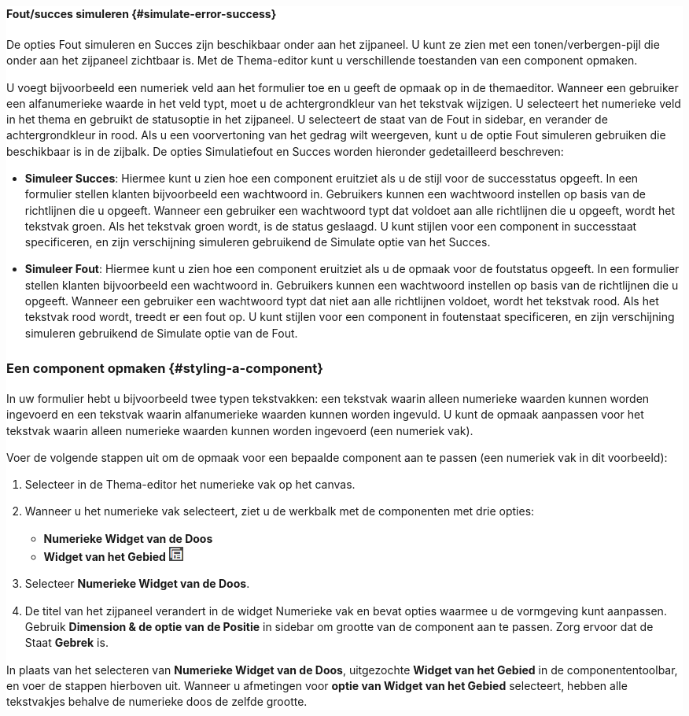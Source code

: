 #### Fout/succes simuleren {#simulate-error-success}

De opties Fout simuleren en Succes zijn beschikbaar onder aan het zijpaneel. U kunt ze zien met een tonen/verbergen-pijl die onder aan het zijpaneel zichtbaar is. Met de Thema-editor kunt u verschillende toestanden van een component opmaken.

U voegt bijvoorbeeld een numeriek veld aan het formulier toe en u geeft de opmaak op in de themaeditor. Wanneer een gebruiker een alfanumerieke waarde in het veld typt, moet u de achtergrondkleur van het tekstvak wijzigen. U selecteert het numerieke veld in het thema en gebruikt de statusoptie in het zijpaneel. U selecteert de staat van de Fout in sidebar, en verander de achtergrondkleur in rood. Als u een voorvertoning van het gedrag wilt weergeven, kunt u de optie Fout simuleren gebruiken die beschikbaar is in de zijbalk. De opties Simulatiefout en Succes worden hieronder gedetailleerd beschreven:

* **Simuleer Succes**:
Hiermee kunt u zien hoe een component eruitziet als u de stijl voor de successtatus opgeeft. In een formulier stellen klanten bijvoorbeeld een wachtwoord in. Gebruikers kunnen een wachtwoord instellen op basis van de richtlijnen die u opgeeft. Wanneer een gebruiker een wachtwoord typt dat voldoet aan alle richtlijnen die u opgeeft, wordt het tekstvak groen. Als het tekstvak groen wordt, is de status geslaagd. U kunt stijlen voor een component in successtaat specificeren, en zijn verschijning simuleren gebruikend de Simulate optie van het Succes.

* **Simuleer Fout**:
Hiermee kunt u zien hoe een component eruitziet als u de opmaak voor de foutstatus opgeeft. In een formulier stellen klanten bijvoorbeeld een wachtwoord in. Gebruikers kunnen een wachtwoord instellen op basis van de richtlijnen die u opgeeft. Wanneer een gebruiker een wachtwoord typt dat niet aan alle richtlijnen voldoet, wordt het tekstvak rood. Als het tekstvak rood wordt, treedt er een fout op. U kunt stijlen voor een component in foutenstaat specificeren, en zijn verschijning simuleren gebruikend de Simulate optie van de Fout.

### Een component opmaken {#styling-a-component}

In uw formulier hebt u bijvoorbeeld twee typen tekstvakken: een tekstvak waarin alleen numerieke waarden kunnen worden ingevoerd en een tekstvak waarin alfanumerieke waarden kunnen worden ingevuld. U kunt de opmaak aanpassen voor het tekstvak waarin alleen numerieke waarden kunnen worden ingevoerd (een numeriek vak).

Voer de volgende stappen uit om de opmaak voor een bepaalde component aan te passen (een numeriek vak in dit voorbeeld):

1. Selecteer in de Thema-editor het numerieke vak op het canvas.
1. Wanneer u het numerieke vak selecteert, ziet u de werkbalk met de componenten met drie opties:

   * **Numerieke Widget van de Doos**
   * **Widget van het Gebied** ![&#x200B; gebied-niveau &#x200B;](assets/field-level.png)

1. Selecteer **Numerieke Widget van de Doos**.
1. De titel van het zijpaneel verandert in de widget Numerieke vak en bevat opties waarmee u de vormgeving kunt aanpassen.
Gebruik **Dimension &amp; de optie van de Positie** in sidebar om grootte van de component aan te passen. Zorg ervoor dat de Staat **Gebrek** is.

In plaats van het selecteren van **Numerieke Widget van de Doos**, uitgezochte **Widget van het Gebied** in de componententoolbar, en voer de stappen hierboven uit. Wanneer u afmetingen voor **optie van Widget van het Gebied** selecteert, hebben alle tekstvakjes behalve de numerieke doos de zelfde grootte.
